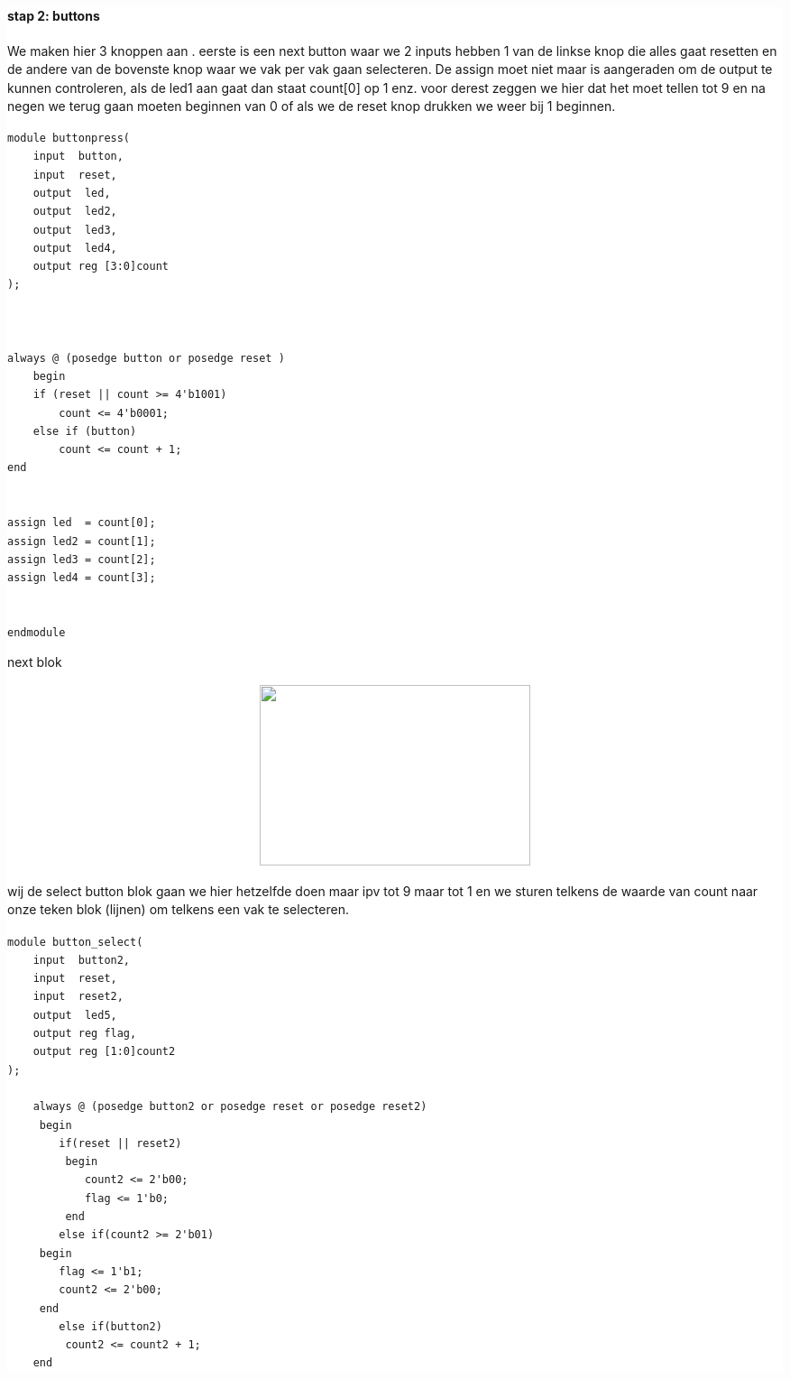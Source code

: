 #### stap 2: buttons
We maken hier 3 knoppen aan . eerste is een next button waar we 2 inputs hebben 1 van de linkse knop die alles gaat resetten en de andere van de bovenste knop waar we vak per vak gaan selecteren. De assign moet niet maar is aangeraden om de output te kunnen controleren, als de led1 aan gaat dan staat count[0] op 1 enz. voor derest zeggen we hier dat het moet tellen tot 9 en na negen we terug gaan moeten beginnen van 0 of als we de reset knop drukken we weer bij 1 beginnen. 

	module buttonpress(
    	input  button,
    	input  reset,
    	output  led,
    	output  led2,
    	output  led3,
    	output  led4,
    	output reg [3:0]count
	);



	always @ (posedge button or posedge reset )
 		begin
  		if (reset || count >= 4'b1001)
   			count <= 4'b0001;
  		else if (button)
   			count <= count + 1;
 	end

 
	assign led  = count[0];
	assign led2 = count[1];
	assign led3 = count[2];
	assign led4 = count[3];


	endmodule


next blok 

<p align="center">
<img img width="300" height="200" src='../../img/next_bt.PNG'></img><br>

wij de select button blok gaan we hier hetzelfde doen maar ipv tot 9 maar tot 1 en we sturen telkens de waarde van count naar onze teken blok (lijnen) om telkens een vak te selecteren.

	module button_select(
    	input  button2,    
    	input  reset,
    	input  reset2,
    	output  led5,
    	output reg flag,
    	output reg [1:0]count2
    );

 		always @ (posedge button2 or posedge reset or posedge reset2)
 		 begin
  			if(reset || reset2)
  			 begin
   				count2 <= 2'b00;
   				flag <= 1'b0;
   			 end
  			else if(count2 >= 2'b01)
  		 begin
   			flag <= 1'b1;
   			count2 <= 2'b00;
  		 end
  			else if(button2)
   			 count2 <= count2 + 1;
 		end